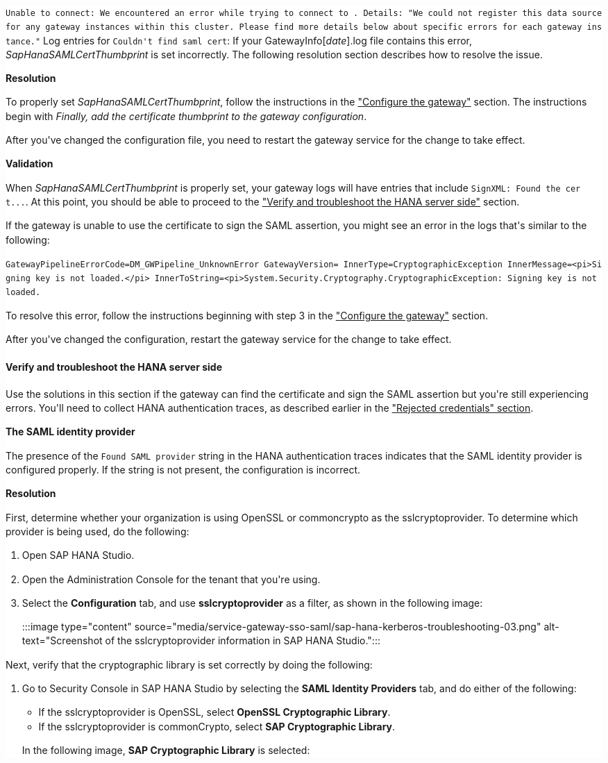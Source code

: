 ```Unable to connect: We encountered an error while trying to connect to . Details: "We could not register this data source for any gateway instances within this cluster. Please find more details below about specific errors for each gateway instance."```
Log entries for ```Couldn't find saml cert```: If your GatewayInfo[*date*].log file contains this error, *SapHanaSAMLCertThumbprint* is set incorrectly. The following resolution section describes how to resolve the issue.

**Resolution**

To properly set *SapHanaSAMLCertThumbprint*, follow the instructions in the ["Configure the gateway"](service-gateway-sso-saml.md) section. The instructions begin with *Finally, add the certificate thumbprint to the gateway configuration*.

After you've changed the configuration file, you need to restart the gateway service for the change to take effect.

**Validation**

When *SapHanaSAMLCertThumbprint* is properly set, your gateway logs will have entries that include ```SignXML: Found the cert...```. At this point, you should be able to proceed to the ["Verify and troubleshoot the HANA server side"](#verify-and-troubleshoot-the-hana-server-side) section. 

If the gateway is unable to use the certificate to sign the SAML assertion, you might see an error in the logs that's similar to the following: 

```GatewayPipelineErrorCode=DM_GWPipeline_UnknownError GatewayVersion= InnerType=CryptographicException InnerMessage=<pi>Signing key is not loaded.</pi> InnerToString=<pi>System.Security.Cryptography.CryptographicException: Signing key is not loaded.```

To resolve this error, follow the instructions beginning with step 3 in the ["Configure the gateway"](service-gateway-sso-saml.md#configure-the-gateway) section.

After you've changed the configuration, restart the gateway service for the change to take effect.

#### Verify and troubleshoot the HANA server side

Use the solutions in this section if the gateway can find the certificate and sign the SAML assertion but you're still experiencing errors. You'll need to collect HANA authentication traces, as described earlier in the ["Rejected credentials" section](#rejected-credentials). 

**The SAML identity provider**

The presence of the ```Found SAML provider``` string in the HANA authentication traces indicates that the SAML identity provider is configured properly. If the string is not present, the configuration is incorrect.

**Resolution**

First, determine whether your organization is using OpenSSL or commoncrypto as the sslcryptoprovider. To determine which provider is being used, do the following:

1. Open SAP HANA Studio.
1. Open the Administration Console for the tenant that you're using.
1. Select the **Configuration** tab, and use **sslcryptoprovider** as a filter, as shown in the following image:

   :::image type="content" source="media/service-gateway-sso-saml/sap-hana-kerberos-troubleshooting-03.png" alt-text="Screenshot of the sslcryptoprovider information in SAP HANA Studio.":::

Next, verify that the cryptographic library is set correctly by doing the following:

1. Go to Security Console in SAP HANA Studio by selecting the **SAML Identity Providers** tab, and do either of the following: 
   * If the sslcryptoprovider is OpenSSL, select **OpenSSL Cryptographic Library**. 
   * If the sslcryptoprovider is commonCrypto, select **SAP Cryptographic Library**. 

    In the following image, **SAP Cryptographic Library** is selected:

```